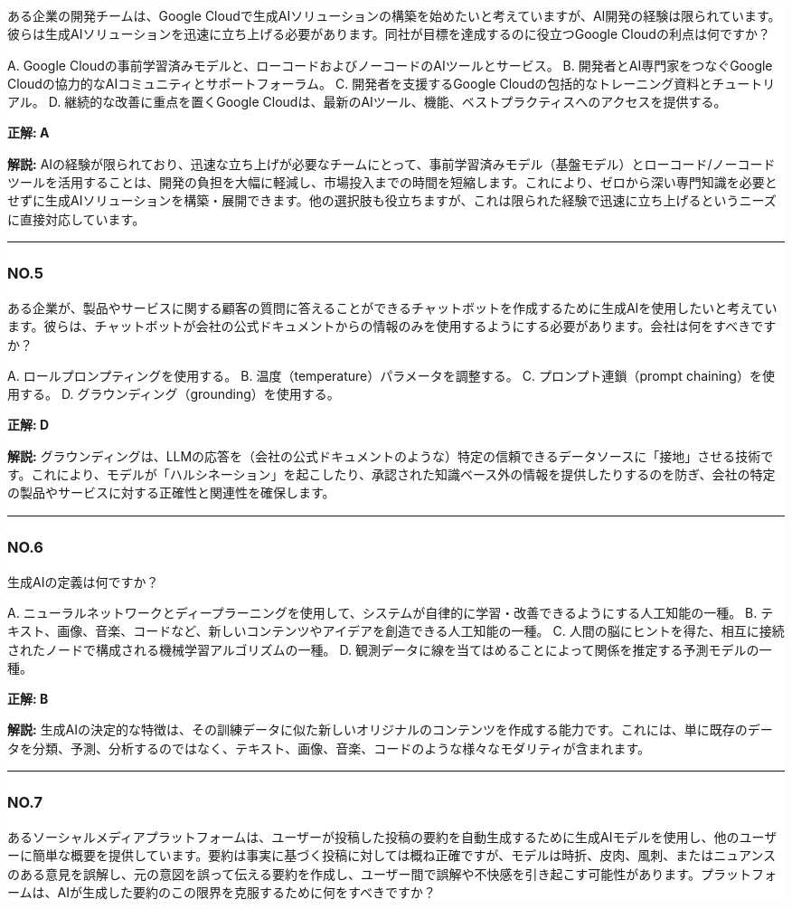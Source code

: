 ある企業の開発チームは、Google Cloudで生成AIソリューションの構築を始めたいと考えていますが、AI開発の経験は限られています。彼らは生成AIソリューションを迅速に立ち上げる必要があります。同社が目標を達成するのに役立つGoogle Cloudの利点は何ですか？

A. Google Cloudの事前学習済みモデルと、ローコードおよびノーコードのAIツールとサービス。
B. 開発者とAI専門家をつなぐGoogle Cloudの協力的なAIコミュニティとサポートフォーラム。
C. 開発者を支援するGoogle Cloudの包括的なトレーニング資料とチュートリアル。
D. 継続的な改善に重点を置くGoogle Cloudは、最新のAIツール、機能、ベストプラクティスへのアクセスを提供する。

**正解: A**

**解説:**
AIの経験が限られており、迅速な立ち上げが必要なチームにとって、事前学習済みモデル（基盤モデル）とローコード/ノーコードツールを活用することは、開発の負担を大幅に軽減し、市場投入までの時間を短縮します。これにより、ゼロから深い専門知識を必要とせずに生成AIソリューションを構築・展開できます。他の選択肢も役立ちますが、これは限られた経験で迅速に立ち上げるというニーズに直接対応しています。

-----

### <a name="no5"></a>**NO.5**

ある企業が、製品やサービスに関する顧客の質問に答えることができるチャットボットを作成するために生成AIを使用したいと考えています。彼らは、チャットボットが会社の公式ドキュメントからの情報のみを使用するようにする必要があります。会社は何をすべきですか？

A. ロールプロンプティングを使用する。
B. 温度（temperature）パラメータを調整する。
C. プロンプト連鎖（prompt chaining）を使用する。
D. グラウンディング（grounding）を使用する。

**正解: D**

**解説:**
グラウンディングは、LLMの応答を（会社の公式ドキュメントのような）特定の信頼できるデータソースに「接地」させる技術です。これにより、モデルが「ハルシネーション」を起こしたり、承認された知識ベース外の情報を提供したりするのを防ぎ、会社の特定の製品やサービスに対する正確性と関連性を確保します。

-----

### <a name="no6"></a>**NO.6**

生成AIの定義は何ですか？

A. ニューラルネットワークとディープラーニングを使用して、システムが自律的に学習・改善できるようにする人工知能の一種。
B. テキスト、画像、音楽、コードなど、新しいコンテンツやアイデアを創造できる人工知能の一種。
C. 人間の脳にヒントを得た、相互に接続されたノードで構成される機械学習アルゴリズムの一種。
D. 観測データに線を当てはめることによって関係を推定する予測モデルの一種。

**正解: B**

**解説:**
生成AIの決定的な特徴は、その訓練データに似た新しいオリジナルのコンテンツを作成する能力です。これには、単に既存のデータを分類、予測、分析するのではなく、テキスト、画像、音楽、コードのような様々なモダリティが含まれます。

-----

### <a name="no7"></a>**NO.7**

あるソーシャルメディアプラットフォームは、ユーザーが投稿した投稿の要約を自動生成するために生成AIモデルを使用し、他のユーザーに簡単な概要を提供しています。要約は事実に基づく投稿に対しては概ね正確ですが、モデルは時折、皮肉、風刺、またはニュアンスのある意見を誤解し、元の意図を誤って伝える要約を作成し、ユーザー間で誤解や不快感を引き起こす可能性があります。プラットフォームは、AIが生成した要約のこの限界を克服するために何をすべきですか？

